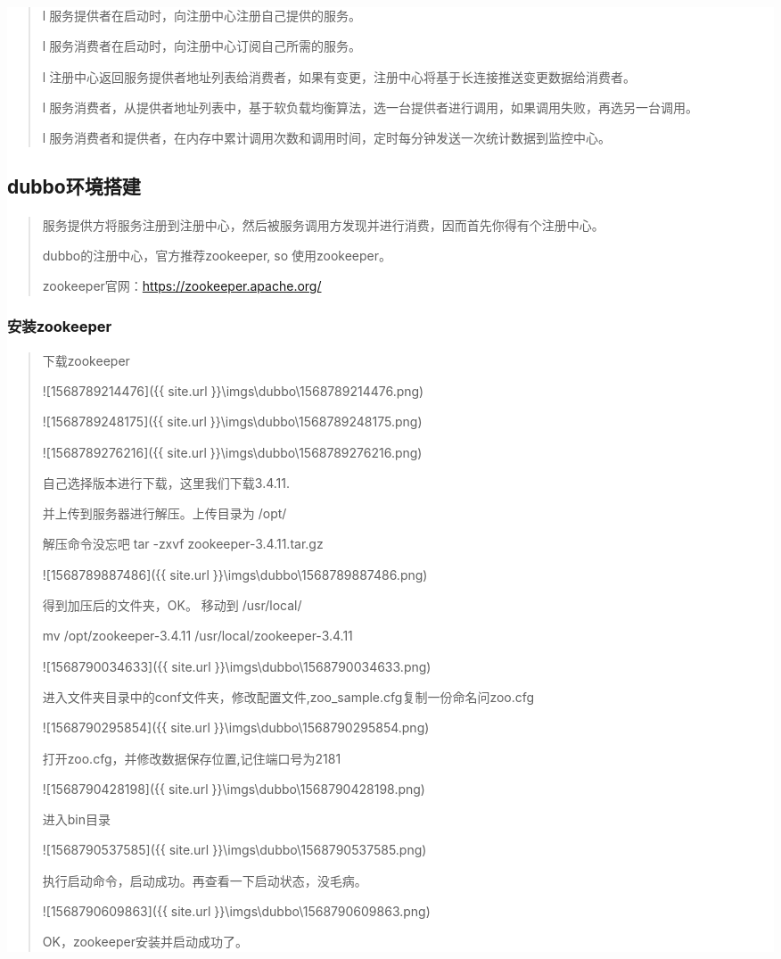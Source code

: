 > l  服务提供者在启动时，向注册中心注册自己提供的服务。
>
> l  服务消费者在启动时，向注册中心订阅自己所需的服务。
>
> l  注册中心返回服务提供者地址列表给消费者，如果有变更，注册中心将基于长连接推送变更数据给消费者。
>
> l  服务消费者，从提供者地址列表中，基于软负载均衡算法，选一台提供者进行调用，如果调用失败，再选另一台调用。
>
> l  服务消费者和提供者，在内存中累计调用次数和调用时间，定时每分钟发送一次统计数据到监控中心。

## dubbo环境搭建

> 服务提供方将服务注册到注册中心，然后被服务调用方发现并进行消费，因而首先你得有个注册中心。
>
> dubbo的注册中心，官方推荐zookeeper, so  使用zookeeper。
>
> zookeeper官网：https://zookeeper.apache.org/

### 安装zookeeper

> 下载zookeeper
>
> ![1568789214476]({{ site.url }}\imgs\dubbo\1568789214476.png)
>
> ![1568789248175]({{ site.url }}\imgs\dubbo\1568789248175.png)
>
> ![1568789276216]({{ site.url }}\imgs\dubbo\1568789276216.png)
>
> 自己选择版本进行下载，这里我们下载3.4.11.
>
> 并上传到服务器进行解压。上传目录为 /opt/
>
> 解压命令没忘吧  tar -zxvf zookeeper-3.4.11.tar.gz
>
> ![1568789887486]({{ site.url }}\imgs\dubbo\1568789887486.png)
>
> 得到加压后的文件夹，OK。 移动到 /usr/local/
>
> mv /opt/zookeeper-3.4.11  /usr/local/zookeeper-3.4.11
>
> ![1568790034633]({{ site.url }}\imgs\dubbo\1568790034633.png)
>
> 进入文件夹目录中的conf文件夹，修改配置文件,zoo_sample.cfg复制一份命名问zoo.cfg
>
> ![1568790295854]({{ site.url }}\imgs\dubbo\1568790295854.png)
>
> 打开zoo.cfg，并修改数据保存位置,记住端口号为2181
>
> ![1568790428198]({{ site.url }}\imgs\dubbo\1568790428198.png)
>
> 进入bin目录
>
> ![1568790537585]({{ site.url }}\imgs\dubbo\1568790537585.png)
>
> 执行启动命令，启动成功。再查看一下启动状态，没毛病。
>
> ![1568790609863]({{ site.url }}\imgs\dubbo\1568790609863.png)
>
> OK，zookeeper安装并启动成功了。
